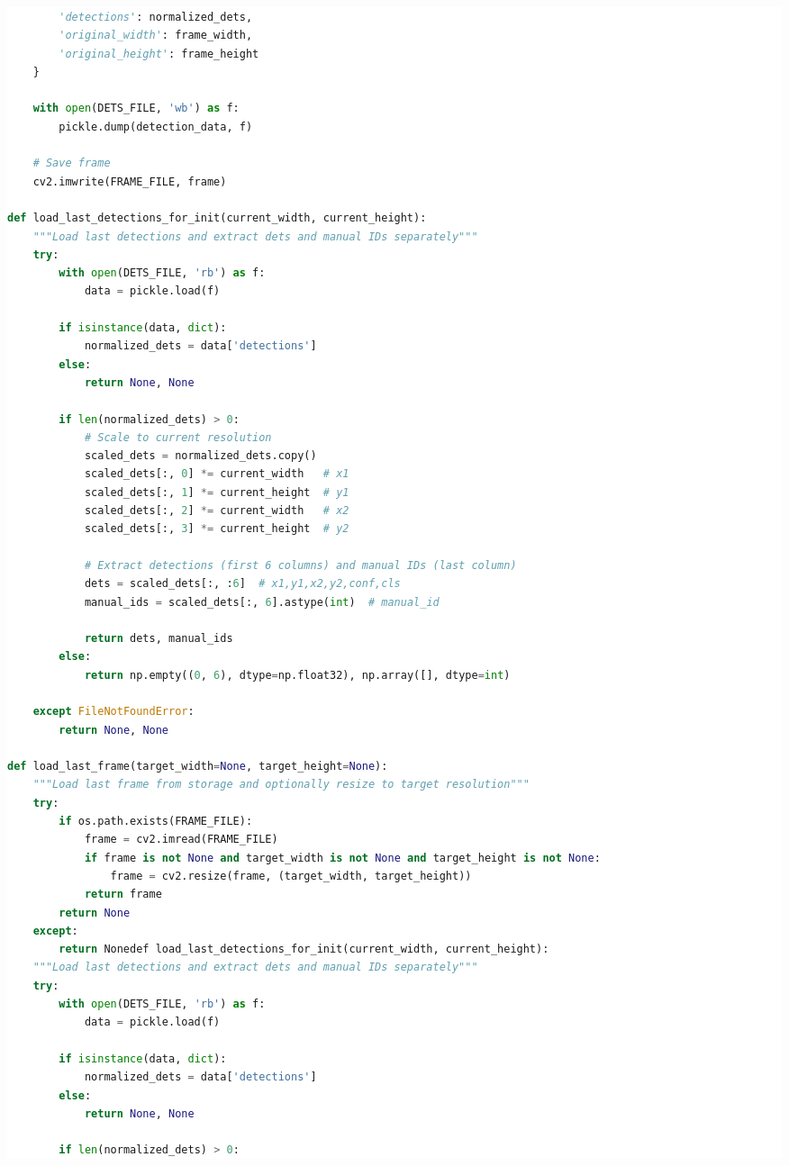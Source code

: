 ````python
        'detections': normalized_dets,
        'original_width': frame_width,
        'original_height': frame_height
    }
    
    with open(DETS_FILE, 'wb') as f:
        pickle.dump(detection_data, f)
    
    # Save frame
    cv2.imwrite(FRAME_FILE, frame)
    
def load_last_detections_for_init(current_width, current_height):
    """Load last detections and extract dets and manual IDs separately"""
    try:
        with open(DETS_FILE, 'rb') as f:
            data = pickle.load(f)
        
        if isinstance(data, dict):
            normalized_dets = data['detections']
        else:
            return None, None
        
        if len(normalized_dets) > 0:
            # Scale to current resolution
            scaled_dets = normalized_dets.copy()
            scaled_dets[:, 0] *= current_width   # x1
            scaled_dets[:, 1] *= current_height  # y1
            scaled_dets[:, 2] *= current_width   # x2
            scaled_dets[:, 3] *= current_height  # y2
            
            # Extract detections (first 6 columns) and manual IDs (last column)
            dets = scaled_dets[:, :6]  # x1,y1,x2,y2,conf,cls
            manual_ids = scaled_dets[:, 6].astype(int)  # manual_id
            
            return dets, manual_ids
        else:
            return np.empty((0, 6), dtype=np.float32), np.array([], dtype=int)
            
    except FileNotFoundError:
        return None, None

def load_last_frame(target_width=None, target_height=None):
    """Load last frame from storage and optionally resize to target resolution"""
    try:
        if os.path.exists(FRAME_FILE):
            frame = cv2.imread(FRAME_FILE)
            if frame is not None and target_width is not None and target_height is not None:
                frame = cv2.resize(frame, (target_width, target_height))
            return frame
        return None
    except:
        return Nonedef load_last_detections_for_init(current_width, current_height):
    """Load last detections and extract dets and manual IDs separately"""
    try:
        with open(DETS_FILE, 'rb') as f:
            data = pickle.load(f)
        
        if isinstance(data, dict):
            normalized_dets = data['detections']
        else:
            return None, None
        
        if len(normalized_dets) > 0:
````